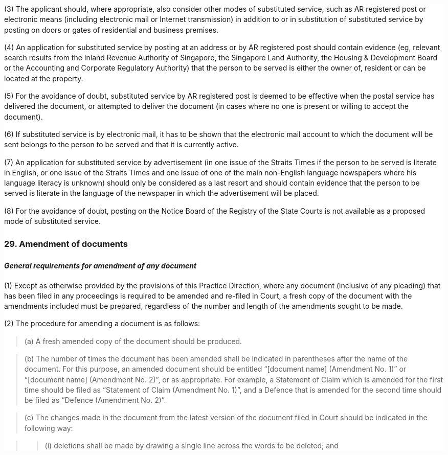 (3) The applicant should, where appropriate, also consider other modes of substituted service, such as AR registered post or electronic means (including electronic mail or Internet transmission) in addition to or in substitution of substituted service by posting on doors or gates of residential and business premises.

(4) An application for substituted service by posting at an address or by AR registered post should contain evidence (eg, relevant search results from the Inland Revenue Authority of Singapore, the Singapore Land Authority, the Housing & Development Board or the Accounting and Corporate Regulatory Authority) that the person to be served is either the owner of, resident or can be located at the property.

(5) For the avoidance of doubt, substituted service by AR registered post is deemed to be effective when the postal service has delivered the document, or attempted to deliver the document (in cases where no one is present or willing to accept the document).

(6) If substituted service is by electronic mail, it has to be shown that the electronic mail account to which the document will be sent belongs to the person to be served and that it is currently active.

(7) An application for substituted service by advertisement (in one issue of the Straits Times if the person to be served is literate in English, or one issue of the Straits Times and one issue of one of the main non-English language newspapers where his language literacy is unknown) should only be considered as a last resort and should contain evidence that the person to be served is literate in the language of the newspaper in which the advertisement will be placed.

(8) For the avoidance of doubt, posting on the Notice Board of the Registry of the State Courts is not available as a proposed mode of substituted service.

### 29. Amendment of documents <a href="#29-amendment-of-documents" id="29-amendment-of-documents"></a>

#### _**General requirements for amendment of any document**_ <a href="#general-requirements-for-amendment-of-any-document" id="general-requirements-for-amendment-of-any-document"></a>

(1) Except as otherwise provided by the provisions of this Practice Direction, where any document (inclusive of any pleading) that has been filed in any proceedings is required to be amended and re-filed in Court, a fresh copy of the document with the amendments included must be prepared, regardless of the number and length of the amendments sought to be made.

(2) The procedure for amending a document is as follows:

> (a) A fresh amended copy of the document should be produced.

> (b) The number of times the document has been amended shall be indicated in parentheses after the name of the document. For this purpose, an amended document should be entitled “\[document name] (Amendment No. 1)” or “\[document name] (Amendment No. 2)”, or as appropriate. For example, a Statement of Claim which is amended for the first time should be filed as “Statement of Claim (Amendment No. 1)”, and a Defence that is amended for the second time should be filed as “Defence (Amendment No. 2)”.

> (c) The changes made in the document from the latest version of the document filed in Court should be indicated in the following way:

> > (i) deletions shall be made by drawing a single line across the words to be deleted; and
